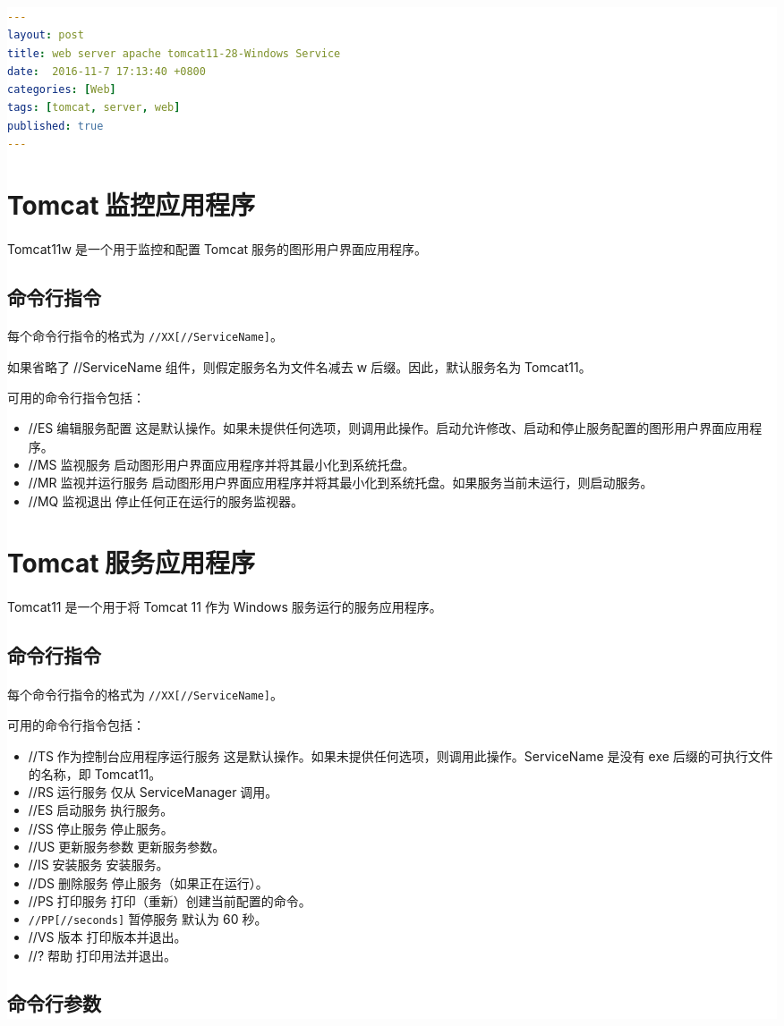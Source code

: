```yaml
---
layout: post
title: web server apache tomcat11-28-Windows Service
date:  2016-11-7 17:13:40 +0800
categories: [Web]
tags: [tomcat, server, web]
published: true
---
```


# Tomcat 监控应用程序

Tomcat11w 是一个用于监控和配置 Tomcat 服务的图形用户界面应用程序。

## 命令行指令

每个命令行指令的格式为 `//XX[//ServiceName]`。

如果省略了 //ServiceName 组件，则假定服务名为文件名减去 w 后缀。因此，默认服务名为 Tomcat11。

可用的命令行指令包括：

- //ES	编辑服务配置	这是默认操作。如果未提供任何选项，则调用此操作。启动允许修改、启动和停止服务配置的图形用户界面应用程序。
- //MS	监视服务	启动图形用户界面应用程序并将其最小化到系统托盘。
- //MR	监视并运行服务	启动图形用户界面应用程序并将其最小化到系统托盘。如果服务当前未运行，则启动服务。
- //MQ	监视退出	停止任何正在运行的服务监视器。

# Tomcat 服务应用程序

Tomcat11 是一个用于将 Tomcat 11 作为 Windows 服务运行的服务应用程序。

## 命令行指令

每个命令行指令的格式为 `//XX[//ServiceName]`。

可用的命令行指令包括：

- //TS	作为控制台应用程序运行服务	这是默认操作。如果未提供任何选项，则调用此操作。ServiceName 是没有 exe 后缀的可执行文件的名称，即 Tomcat11。
- //RS	运行服务	仅从 ServiceManager 调用。
- //ES	启动服务	执行服务。
- //SS	停止服务	停止服务。
- //US	更新服务参数	更新服务参数。
- //IS	安装服务	安装服务。
- //DS	删除服务	停止服务（如果正在运行）。
- //PS	打印服务	打印（重新）创建当前配置的命令。
- `//PP[//seconds]`	暂停服务	默认为 60 秒。
- //VS	版本	打印版本并退出。
- //?	帮助	打印用法并退出。

## 命令行参数
